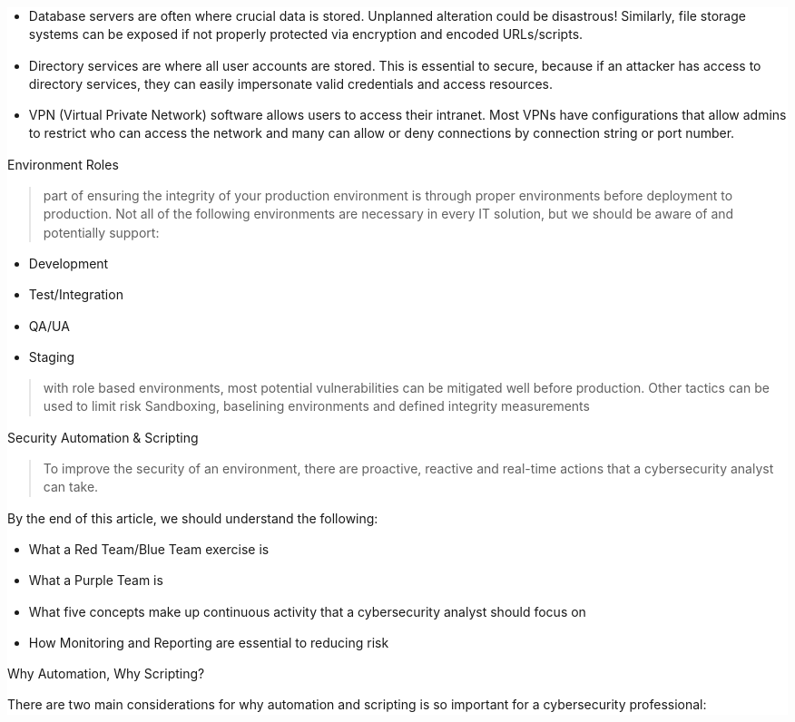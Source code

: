 - Database servers are often where crucial data is stored. Unplanned alteration could be disastrous! Similarly, file storage systems can be exposed if not properly protected via encryption and encoded URLs/scripts.
    
- Directory services are where all user accounts are stored. This is essential to secure, because if an attacker has access to directory services, they can easily impersonate valid credentials and access resources. 
    
- VPN (Virtual Private Network) software allows users to access their intranet. Most VPNs have configurations that allow admins to restrict who can access the network and many can allow or deny connections by connection string or port number.
    

  

Environment Roles

> part of ensuring the integrity of your production environment is through proper environments before deployment to production. Not all of the following environments are necessary in every IT solution, but we should be aware of and potentially support:

- Development
    
- Test/Integration
    
- QA/UA
    
- Staging
    

  

> with role based environments, most potential vulnerabilities can be mitigated well before production. Other tactics can be used to limit risk Sandboxing, baselining environments and defined integrity measurements

  

Security Automation & Scripting 

  

> To improve the security of an environment, there are proactive, reactive and real-time actions that a cybersecurity analyst can take. 

  

By the end of this article, we should understand the following:

  

- What a Red Team/Blue Team exercise is 
    
- What a Purple Team is
    
- What five concepts make up continuous activity that a cybersecurity analyst should focus on
    
- How Monitoring and Reporting are essential to reducing risk
    

  

Why Automation, Why Scripting? 

  

There are two main considerations for why automation and scripting is so important for a cybersecurity professional:
